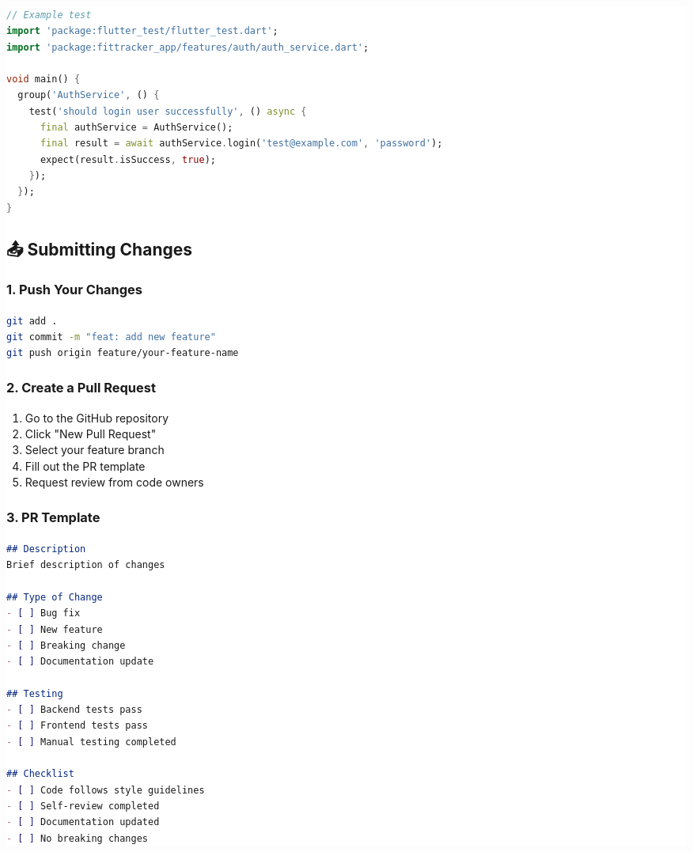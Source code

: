 ```dart
// Example test
import 'package:flutter_test/flutter_test.dart';
import 'package:fittracker_app/features/auth/auth_service.dart';

void main() {
  group('AuthService', () {
    test('should login user successfully', () async {
      final authService = AuthService();
      final result = await authService.login('test@example.com', 'password');
      expect(result.isSuccess, true);
    });
  });
}
```

## 📤 Submitting Changes

### 1. Push Your Changes

```bash
git add .
git commit -m "feat: add new feature"
git push origin feature/your-feature-name
```

### 2. Create a Pull Request

1. Go to the GitHub repository
2. Click "New Pull Request"
3. Select your feature branch
4. Fill out the PR template
5. Request review from code owners

### 3. PR Template

```markdown
## Description
Brief description of changes

## Type of Change
- [ ] Bug fix
- [ ] New feature
- [ ] Breaking change
- [ ] Documentation update

## Testing
- [ ] Backend tests pass
- [ ] Frontend tests pass
- [ ] Manual testing completed

## Checklist
- [ ] Code follows style guidelines
- [ ] Self-review completed
- [ ] Documentation updated
- [ ] No breaking changes
```
